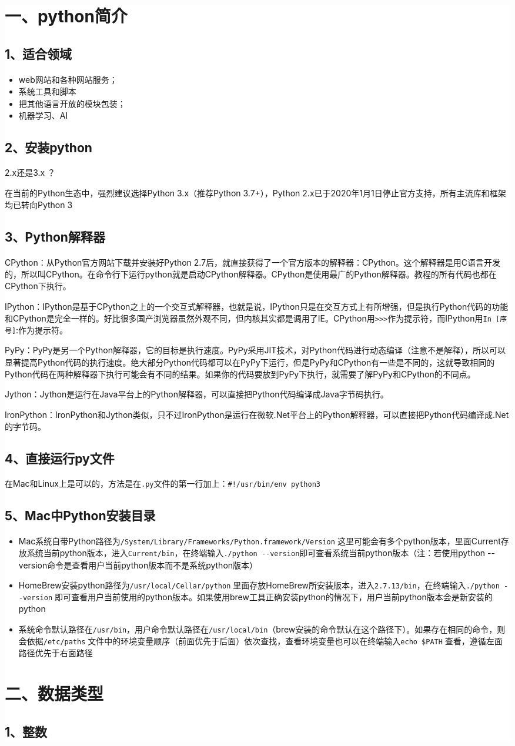 # 一、python简介

## 1、适合领域

- web网站和各种网站服务；
- 系统工具和脚本
- 把其他语言开放的模块包装；
- 机器学习、AI

## 2、安装python

2.x还是3.x ？

在当前的Python生态中，强烈建议选择Python 3.x（推荐Python 3.7+），Python 2.x已于2020年1月1日停止官方支持，所有主流库和框架均已转向Python 3

## 3、Python解释器

CPython：从Python官方网站下载并安装好Python 2.7后，就直接获得了一个官方版本的解释器：CPython。这个解释器是用C语言开发的，所以叫CPython。在命令行下运行python就是启动CPython解释器。CPython是使用最广的Python解释器。教程的所有代码也都在CPython下执行。

IPython：IPython是基于CPython之上的一个交互式解释器，也就是说，IPython只是在交互方式上有所增强，但是执行Python代码的功能和CPython是完全一样的。好比很多国产浏览器虽然外观不同，但内核其实都是调用了IE。CPython用`>>>`作为提示符，而IPython用`In [序号]`:作为提示符。

PyPy：PyPy是另一个Python解释器，它的目标是执行速度。PyPy采用JIT技术，对Python代码进行动态编译（注意不是解释），所以可以显著提高Python代码的执行速度。绝大部分Python代码都可以在PyPy下运行，但是PyPy和CPython有一些是不同的，这就导致相同的Python代码在两种解释器下执行可能会有不同的结果。如果你的代码要放到PyPy下执行，就需要了解PyPy和CPython的不同点。

Jython：Jython是运行在Java平台上的Python解释器，可以直接把Python代码编译成Java字节码执行。

IronPython：IronPython和Jython类似，只不过IronPython是运行在微软.Net平台上的Python解释器，可以直接把Python代码编译成.Net的字节码。
		
## 4、直接运行py文件

在Mac和Linux上是可以的，方法是在`.py`文件的第一行加上：`#!/usr/bin/env python3`

## 5、Mac中Python安装目录

- Mac系统自带Python路径为`/System/Library/Frameworks/Python.framework/Version` 这里可能会有多个python版本，里面Current存放系统当前python版本，进入`Current/bin`，在终端输入`./python --version`即可查看系统当前python版本（注：若使用python --version命令是查看用户当前python版本而不是系统python版本）

- HomeBrew安装python路径为`/usr/local/Cellar/python` 里面存放HomeBrew所安装版本，进入`2.7.13/bin`，在终端输入`./python --version` 即可查看用户当前使用的python版本。如果使用brew工具正确安装python的情况下，用户当前python版本会是新安装的python

- 系统命令默认路径在`/usr/bin`，用户命令默认路径在`/usr/local/bin`（brew安装的命令默认在这个路径下）。如果存在相同的命令，则会依据`/etc/paths` 文件中的环境变量顺序（前面优先于后面）依次查找，查看环境变量也可以在终端输入`echo $PATH` 查看，遵循左面路径优先于右面路径

# 二、数据类型

## 1、整数
